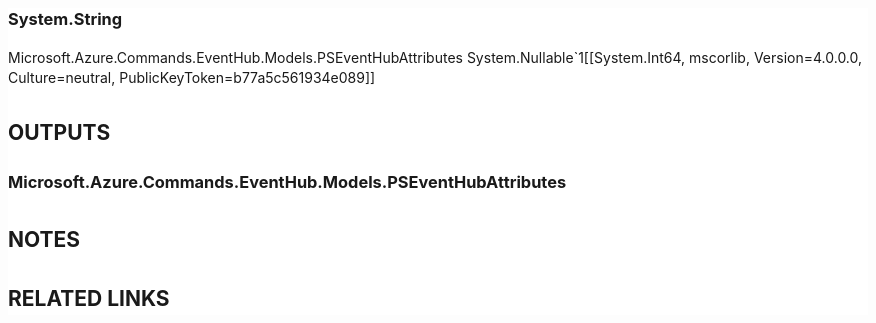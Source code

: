 ### System.String
Microsoft.Azure.Commands.EventHub.Models.PSEventHubAttributes
System.Nullable`1[[System.Int64, mscorlib, Version=4.0.0.0, Culture=neutral, PublicKeyToken=b77a5c561934e089]]

## OUTPUTS

### Microsoft.Azure.Commands.EventHub.Models.PSEventHubAttributes

## NOTES

## RELATED LINKS
